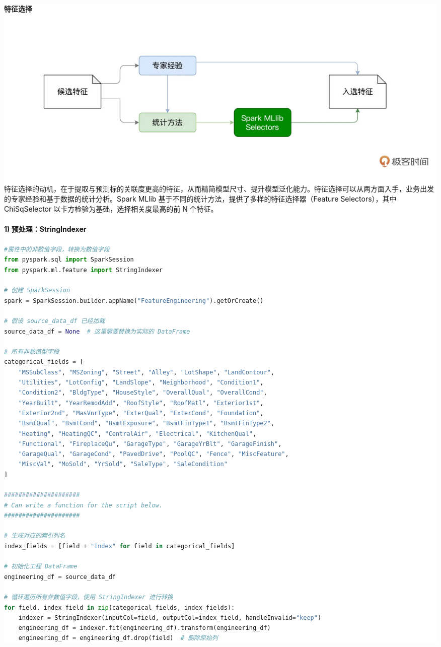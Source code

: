 **特征选择**

![](image/image_ctoD204ox2.png)

特征选择的动机，在于提取与预测标的关联度更高的特征，从而精简模型尺寸、提升模型泛化能力。特征选择可以从两方面入手，业务出发的专家经验和基于数据的统计分析。Spark MLlib 基于不同的统计方法，提供了多样的特征选择器（Feature Selectors），其中 ChiSqSelector 以卡方检验为基础，选择相关度最高的前 N 个特征。

#### 1) 预处理：StringIndexer

```python
#属性中的非数值字段，转换为数值字段
from pyspark.sql import SparkSession
from pyspark.ml.feature import StringIndexer

# 创建 SparkSession
spark = SparkSession.builder.appName("FeatureEngineering").getOrCreate()

# 假设 source_data_df 已经加载
source_data_df = None  # 这里需要替换为实际的 DataFrame

# 所有非数值型字段
categorical_fields = [
    "MSSubClass", "MSZoning", "Street", "Alley", "LotShape", "LandContour",
    "Utilities", "LotConfig", "LandSlope", "Neighborhood", "Condition1",
    "Condition2", "BldgType", "HouseStyle", "OverallQual", "OverallCond",
    "YearBuilt", "YearRemodAdd", "RoofStyle", "RoofMatl", "Exterior1st",
    "Exterior2nd", "MasVnrType", "ExterQual", "ExterCond", "Foundation",
    "BsmtQual", "BsmtCond", "BsmtExposure", "BsmtFinType1", "BsmtFinType2",
    "Heating", "HeatingQC", "CentralAir", "Electrical", "KitchenQual",
    "Functional", "FireplaceQu", "GarageType", "GarageYrBlt", "GarageFinish",
    "GarageQual", "GarageCond", "PavedDrive", "PoolQC", "Fence", "MiscFeature",
    "MiscVal", "MoSold", "YrSold", "SaleType", "SaleCondition"
]

#####################
# Can write a function for the script below.
#####################

# 生成对应的索引列名
index_fields = [field + "Index" for field in categorical_fields]

# 初始化工程 DataFrame
engineering_df = source_data_df

# 循环遍历所有非数值字段，使用 StringIndexer 进行转换
for field, index_field in zip(categorical_fields, index_fields):
    indexer = StringIndexer(inputCol=field, outputCol=index_field, handleInvalid="keep")
    engineering_df = indexer.fit(engineering_df).transform(engineering_df)
    engineering_df = engineering_df.drop(field)  # 删除原始列
```